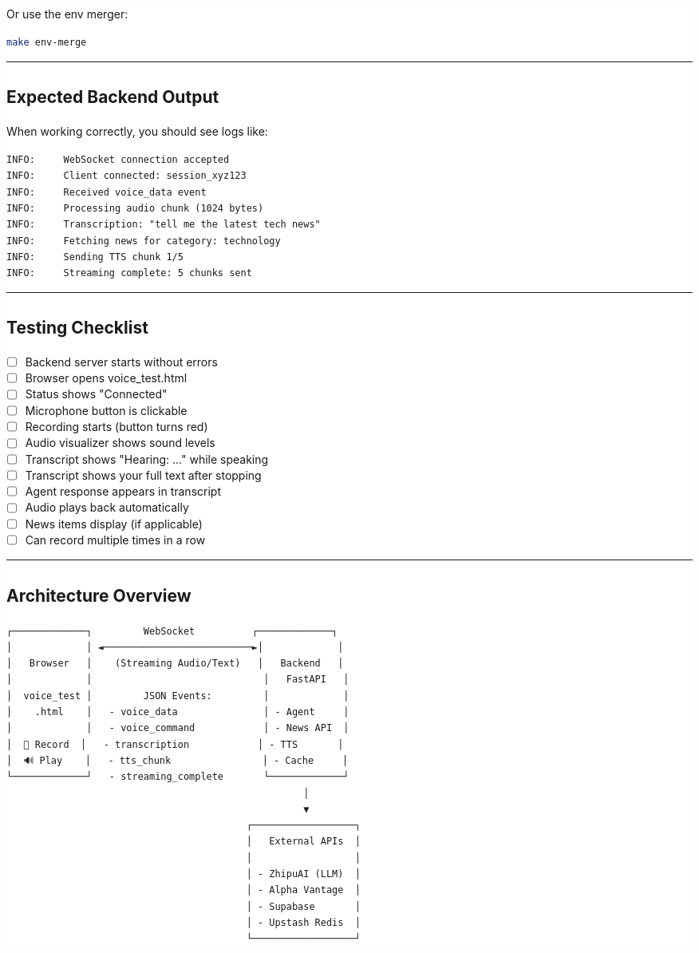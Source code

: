 Or use the env merger:
```bash
make env-merge
```

---

## Expected Backend Output

When working correctly, you should see logs like:

```
INFO:     WebSocket connection accepted
INFO:     Client connected: session_xyz123
INFO:     Received voice_data event
INFO:     Processing audio chunk (1024 bytes)
INFO:     Transcription: "tell me the latest tech news"
INFO:     Fetching news for category: technology
INFO:     Sending TTS chunk 1/5
INFO:     Streaming complete: 5 chunks sent
```

---

## Testing Checklist

- [ ] Backend server starts without errors
- [ ] Browser opens voice_test.html
- [ ] Status shows "Connected"
- [ ] Microphone button is clickable
- [ ] Recording starts (button turns red)
- [ ] Audio visualizer shows sound levels
- [ ] Transcript shows "Hearing: ..." while speaking
- [ ] Transcript shows your full text after stopping
- [ ] Agent response appears in transcript
- [ ] Audio plays back automatically
- [ ] News items display (if applicable)
- [ ] Can record multiple times in a row

---

## Architecture Overview

```
┌─────────────┐         WebSocket          ┌─────────────┐
│             │ ◄──────────────────────────►│             │
│   Browser   │    (Streaming Audio/Text)   │   Backend   │
│             │                              │   FastAPI   │
│  voice_test │         JSON Events:         │             │
│    .html    │   - voice_data               │ - Agent     │
│             │   - voice_command            │ - News API  │
│  🎤 Record  │   - transcription            │ - TTS       │
│  🔊 Play    │   - tts_chunk                │ - Cache     │
└─────────────┘   - streaming_complete       └─────────────┘
                                                    │
                                                    ▼
                                          ┌──────────────────┐
                                          │   External APIs  │
                                          │                  │
                                          │ - ZhipuAI (LLM)  │
                                          │ - Alpha Vantage  │
                                          │ - Supabase       │
                                          │ - Upstash Redis  │
                                          └──────────────────┘
```
